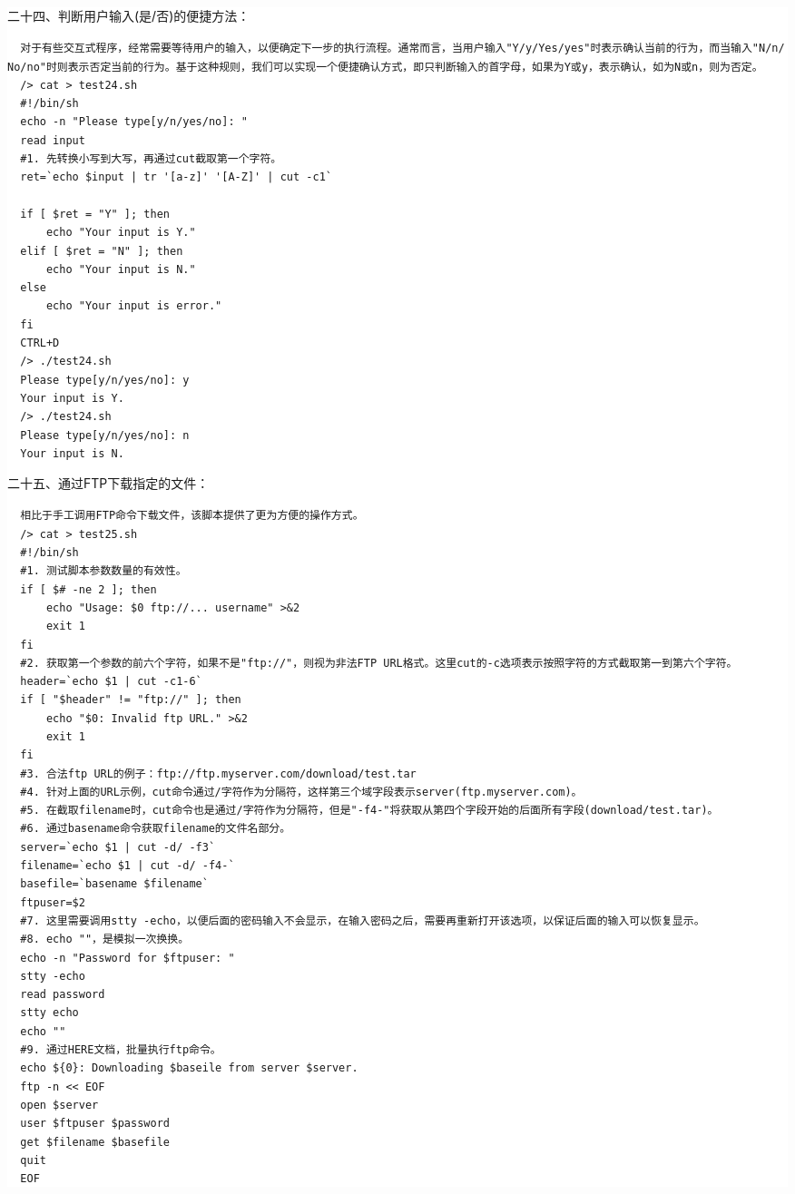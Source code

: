 二十四、判断用户输入(是/否)的便捷方法：

      对于有些交互式程序，经常需要等待用户的输入，以便确定下一步的执行流程。通常而言，当用户输入"Y/y/Yes/yes"时表示确认当前的行为，而当输入"N/n/No/no"时则表示否定当前的行为。基于这种规则，我们可以实现一个便捷确认方式，即只判断输入的首字母，如果为Y或y，表示确认，如为N或n，则为否定。
      /> cat > test24.sh
      #!/bin/sh
      echo -n "Please type[y/n/yes/no]: "
      read input
      #1. 先转换小写到大写，再通过cut截取第一个字符。
      ret=`echo $input | tr '[a-z]' '[A-Z]' | cut -c1`
    
      if [ $ret = "Y" ]; then
          echo "Your input is Y."
      elif [ $ret = "N" ]; then
          echo "Your input is N."
      else
          echo "Your input is error."
      fi
      CTRL+D
      /> ./test24.sh
      Please type[y/n/yes/no]: y
      Your input is Y.
      /> ./test24.sh
      Please type[y/n/yes/no]: n
      Your input is N.  

二十五、通过FTP下载指定的文件：

      相比于手工调用FTP命令下载文件，该脚本提供了更为方便的操作方式。
      /> cat > test25.sh
      #!/bin/sh
      #1. 测试脚本参数数量的有效性。    
      if [ $# -ne 2 ]; then
          echo "Usage: $0 ftp://... username" >&2
          exit 1
      fi
      #2. 获取第一个参数的前六个字符，如果不是"ftp://"，则视为非法FTP URL格式。这里cut的-c选项表示按照字符的方式截取第一到第六个字符。
      header=`echo $1 | cut -c1-6`
      if [ "$header" != "ftp://" ]; then
          echo "$0: Invalid ftp URL." >&2
          exit 1
      fi
      #3. 合法ftp URL的例子：ftp://ftp.myserver.com/download/test.tar
      #4. 针对上面的URL示例，cut命令通过/字符作为分隔符，这样第三个域字段表示server(ftp.myserver.com)。
      #5. 在截取filename时，cut命令也是通过/字符作为分隔符，但是"-f4-"将获取从第四个字段开始的后面所有字段(download/test.tar)。
      #6. 通过basename命令获取filename的文件名部分。
      server=`echo $1 | cut -d/ -f3`
      filename=`echo $1 | cut -d/ -f4-`
      basefile=`basename $filename`
      ftpuser=$2
      #7. 这里需要调用stty -echo，以便后面的密码输入不会显示，在输入密码之后，需要再重新打开该选项，以保证后面的输入可以恢复显示。
      #8. echo ""，是模拟一次换换。
      echo -n "Password for $ftpuser: "
      stty -echo
      read password
      stty echo
      echo ""
      #9. 通过HERE文档，批量执行ftp命令。
      echo ${0}: Downloading $baseile from server $server.
      ftp -n << EOF
      open $server
      user $ftpuser $password
      get $filename $basefile
      quit
      EOF
